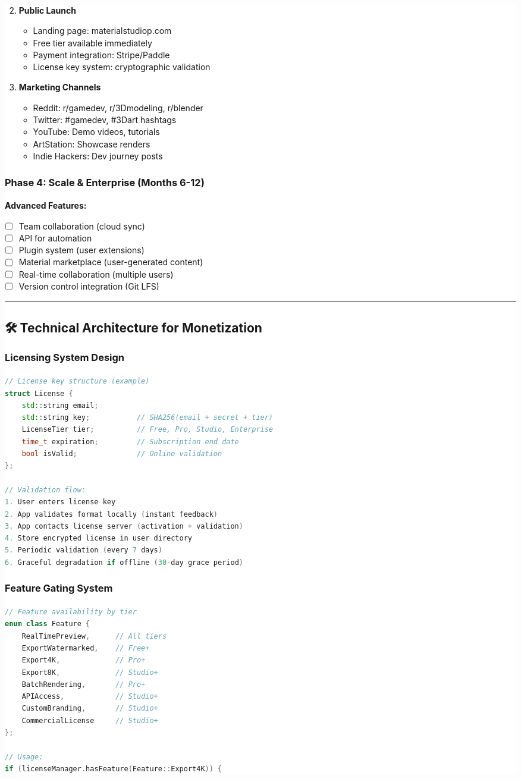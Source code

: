 2. **Public Launch**
   - Landing page: materialstudiop.com
   - Free tier available immediately
   - Payment integration: Stripe/Paddle
   - License key system: cryptographic validation

3. **Marketing Channels**
   - Reddit: r/gamedev, r/3Dmodeling, r/blender
   - Twitter: #gamedev, #3Dart hashtags
   - YouTube: Demo videos, tutorials
   - ArtStation: Showcase renders
   - Indie Hackers: Dev journey posts

### Phase 4: Scale & Enterprise (Months 6-12)

**Advanced Features:**
- [ ] Team collaboration (cloud sync)
- [ ] API for automation
- [ ] Plugin system (user extensions)
- [ ] Material marketplace (user-generated content)
- [ ] Real-time collaboration (multiple users)
- [ ] Version control integration (Git LFS)

---

## 🛠️ Technical Architecture for Monetization

### Licensing System Design

```cpp
// License key structure (example)
struct License {
    std::string email;
    std::string key;           // SHA256(email + secret + tier)
    LicenseTier tier;          // Free, Pro, Studio, Enterprise
    time_t expiration;         // Subscription end date
    bool isValid;              // Online validation
};

// Validation flow:
1. User enters license key
2. App validates format locally (instant feedback)
3. App contacts license server (activation + validation)
4. Store encrypted license in user directory
5. Periodic validation (every 7 days)
6. Graceful degradation if offline (30-day grace period)
```

### Feature Gating System

```cpp
// Feature availability by tier
enum class Feature {
    RealTimePreview,      // All tiers
    ExportWatermarked,    // Free+
    Export4K,             // Pro+
    Export8K,             // Studio+
    BatchRendering,       // Pro+
    APIAccess,            // Studio+
    CustomBranding,       // Studio+
    CommercialLicense     // Studio+
};

// Usage:
if (licenseManager.hasFeature(Feature::Export4K)) {
```